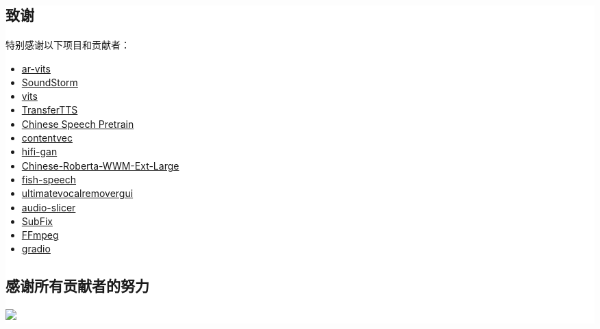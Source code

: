 ## 致谢

特别感谢以下项目和贡献者：

- [ar-vits](https://github.com/innnky/ar-vits)
- [SoundStorm](https://github.com/yangdongchao/SoundStorm/tree/master/soundstorm/s1/AR)
- [vits](https://github.com/jaywalnut310/vits)
- [TransferTTS](https://github.com/hcy71o/TransferTTS/blob/master/models.py#L556)
- [Chinese Speech Pretrain](https://github.com/TencentGameMate/chinese_speech_pretrain)
- [contentvec](https://github.com/auspicious3000/contentvec/)
- [hifi-gan](https://github.com/jik876/hifi-gan)
- [Chinese-Roberta-WWM-Ext-Large](https://huggingface.co/hfl/chinese-roberta-wwm-ext-large)
- [fish-speech](https://github.com/fishaudio/fish-speech/blob/main/tools/llama/generate.py#L41)
- [ultimatevocalremovergui](https://github.com/Anjok07/ultimatevocalremovergui)
- [audio-slicer](https://github.com/openvpi/audio-slicer)
- [SubFix](https://github.com/cronrpc/SubFix)
- [FFmpeg](https://github.com/FFmpeg/FFmpeg)
- [gradio](https://github.com/gradio-app/gradio)

## 感谢所有贡献者的努力
<a href="https://github.com/RVC-Boss/GPT-SoVITS/graphs/contributors" target="_blank">
  <img src="https://contrib.rocks/image?repo=RVC-Boss/GPT-SoVITS" />
</a>
